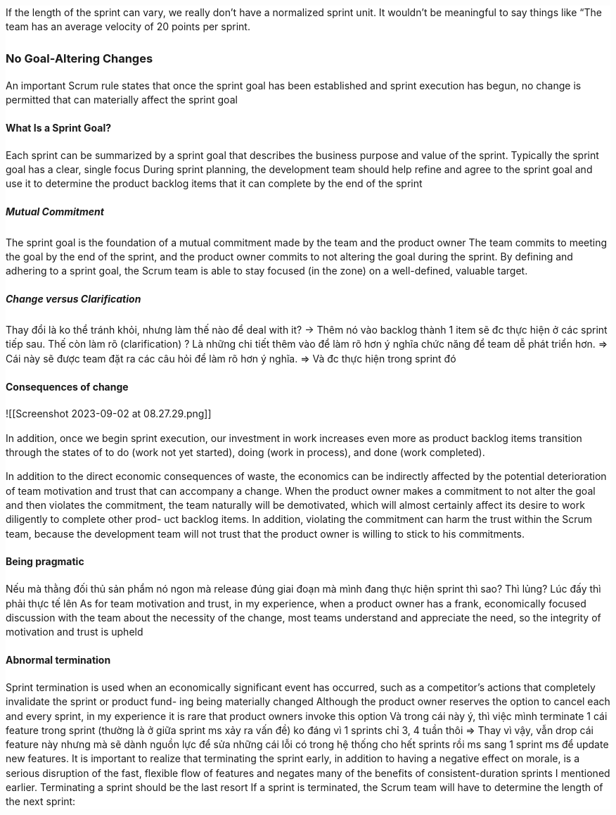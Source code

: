 If the length of the sprint can vary, we really don’t have a normalized sprint unit. It wouldn’t be meaningful to say things like “The team has an average velocity of 20 points per sprint.

### No Goal-Altering Changes
An important Scrum rule states that once the sprint goal has been established and sprint execution has begun, no change is permitted that can materially affect the sprint goal
#### What Is a Sprint Goal?
Each sprint can be summarized by a sprint goal that describes the business purpose and value of the sprint. Typically the sprint goal has a clear, single focus
During sprint planning, the development team should help refine and agree to the sprint goal and use it to determine the product backlog items that it can complete by the end of the sprint

##### Mutual Commitment
The sprint goal is the foundation of a mutual commitment made by the team and the product owner
The team commits to meeting the goal by the end of the sprint, and the product owner commits to not altering the goal during the sprint.
By defining and adhering to a sprint goal, the Scrum team is able to stay focused (in the zone) on a well-defined, valuable target.
##### Change versus Clarification
Thay đổi là ko thể tránh khỏi, nhưng làm thế nào để deal with it? -> Thêm nó vào backlog thành 1 item sẽ đc thực hiện ở các sprint tiếp sau. 
Thế còn làm rõ (clarification) ? Là những chi tiết thêm vào để làm rõ hơn ý nghĩa chức năng để team dễ phát triển hơn. 
=> Cái này sẽ được team đặt ra các câu hỏi để làm rõ hơn ý nghĩa. => Và đc thực hiện trong sprint đó 

#### Consequences of change
![[Screenshot 2023-09-02 at 08.27.29.png]]

In addition, once we begin sprint execution, our investment in work increases even more as product backlog items transition through the states of to do (work not yet started), doing (work in process), and done (work completed).

In addition to the direct economic consequences of waste, the economics can be indirectly affected by the potential deterioration of team motivation and trust that can accompany a change. When the product owner makes a commitment to not alter the goal and then violates the commitment, the team naturally will be demotivated, which will almost certainly affect its desire to work diligently to complete other prod- uct backlog items. In addition, violating the commitment can harm the trust within the Scrum team, because the development team will not trust that the product owner is willing to stick to his commitments.

#### Being pragmatic
Nếu mà thằng đối thủ sản phẩm nó ngon mà release đúng giai đoạn mà mình đang thực hiện sprint thì sao? Thì lủng? 
Lúc đấy thì phải thực tế lên
As for team motivation and trust, in my experience, when a product owner has a frank, economically focused discussion with the team about the necessity of the change, most teams understand and appreciate the need, so the integrity of motivation and trust is upheld

#### Abnormal termination
Sprint termination is used when an economically significant event has occurred, such as a competitor’s actions that completely invalidate the sprint or product fund- ing being materially changed
Although the product owner reserves the option to cancel each and every sprint, in my experience it is rare that product owners invoke this option
Và trong cái này ý, thì việc mình terminate 1 cái feature trong sprint (thường là ở giữa sprint ms xảy ra vấn đề) ko đáng vì 1 sprints chỉ 3, 4 tuần thôi => Thay vì vậy, vẫn drop cái feature này nhưng mà sẽ dành nguồn lực để sửa những cái lỗi có trong hệ thống cho hết sprints rồi ms sang 1 sprint ms để update new features. 
It is important to realize that terminating the sprint early, in addition to having a negative effect on morale, is a serious disruption of the fast, flexible flow of features and negates many of the benefits of consistent-duration sprints I mentioned earlier. Terminating a sprint should be the last resort
If a sprint is terminated, the Scrum team will have to determine the length of the next sprint: 